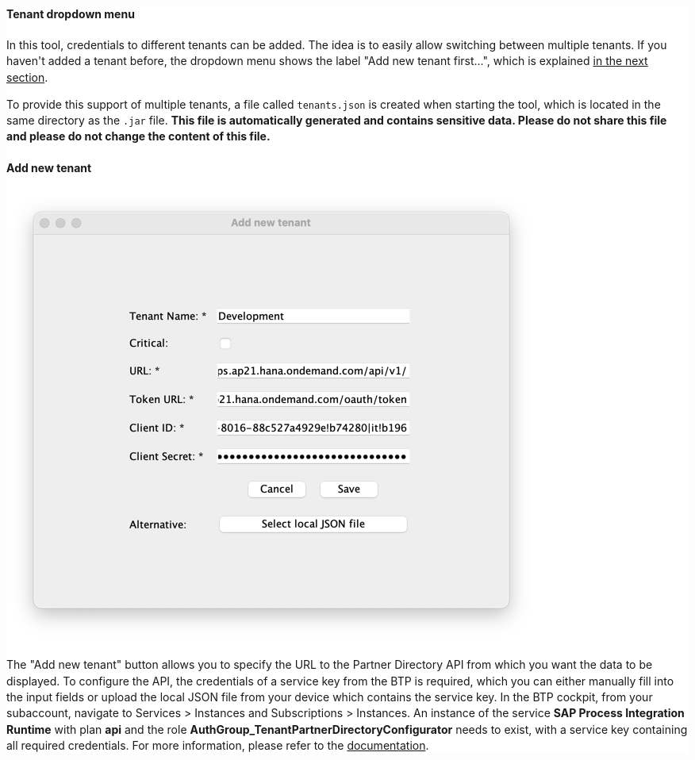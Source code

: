 #### Tenant dropdown menu

In this tool, credentials to different tenants can be added. The idea is to easily allow switching between multiple tenants. If you haven't added a tenant before, the dropdown menu shows the label "Add new tenant first...", which is explained [in the next section](#add-new-tenant).

To provide this support of multiple tenants, a file called `tenants.json` is created when starting the tool, which is located in the same directory as the `.jar` file. **This file is automatically generated and contains sensitive data. Please do not share this file and please do not change the content of this file.**

#### Add new tenant

![Add New Tenant Image](images/AddNewTenantDialog.png)

The "Add new tenant" button allows you to specify the URL to the Partner Directory API from which you want the data to be displayed. To configure the API, the credentials of a service key from the BTP is required, which you can either manually fill into the input fields or upload the local JSON file from your device which contains the service key. In the BTP cockpit, from your subaccount, navigate to Services > Instances and Subscriptions > Instances. An instance of the service **SAP Process Integration Runtime** with plan **api** and the role **AuthGroup_TenantPartnerDirectoryConfigurator** needs to exist, with a service key containing all required credentials. For more information, please refer to the [documentation](https://help.sap.com/docs/integration-suite/sap-integration-suite/creating-service-instance-and-service-key-for-inbound-authentication).
